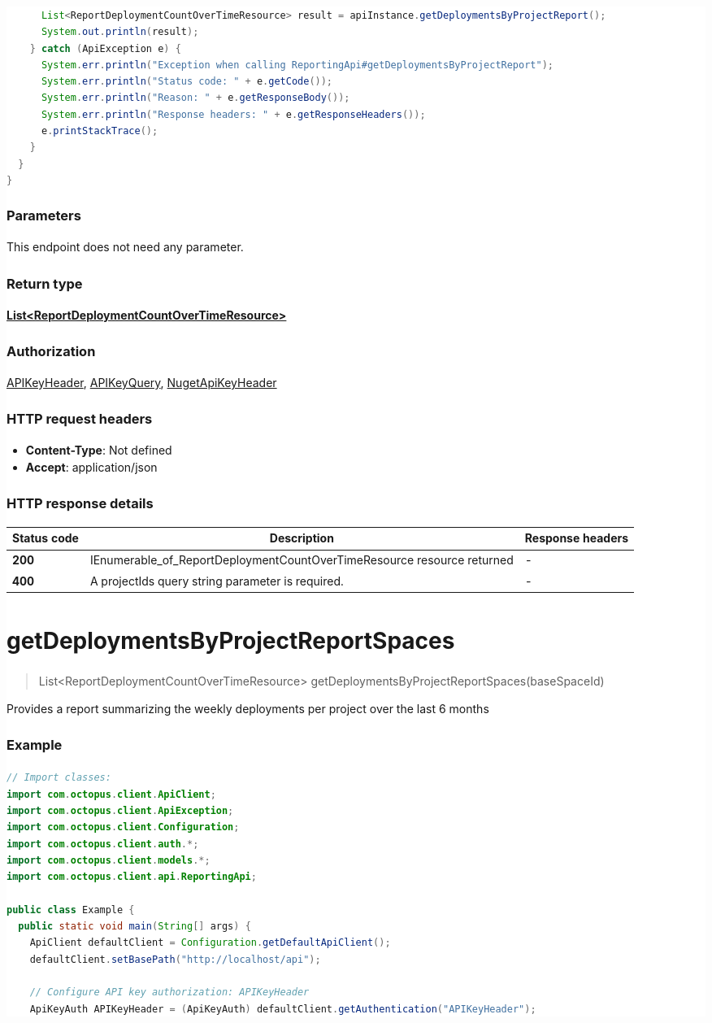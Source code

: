 ```java
      List<ReportDeploymentCountOverTimeResource> result = apiInstance.getDeploymentsByProjectReport();
      System.out.println(result);
    } catch (ApiException e) {
      System.err.println("Exception when calling ReportingApi#getDeploymentsByProjectReport");
      System.err.println("Status code: " + e.getCode());
      System.err.println("Reason: " + e.getResponseBody());
      System.err.println("Response headers: " + e.getResponseHeaders());
      e.printStackTrace();
    }
  }
}
```

### Parameters
This endpoint does not need any parameter.

### Return type

[**List&lt;ReportDeploymentCountOverTimeResource&gt;**](ReportDeploymentCountOverTimeResource.md)

### Authorization

[APIKeyHeader](../README.md#APIKeyHeader), [APIKeyQuery](../README.md#APIKeyQuery), [NugetApiKeyHeader](../README.md#NugetApiKeyHeader)

### HTTP request headers

 - **Content-Type**: Not defined
 - **Accept**: application/json

### HTTP response details
| Status code | Description | Response headers |
|-------------|-------------|------------------|
**200** | IEnumerable_of_ReportDeploymentCountOverTimeResource resource returned |  -  |
**400** | A projectIds query string parameter is required. |  -  |

<a name="getDeploymentsByProjectReportSpaces"></a>
# **getDeploymentsByProjectReportSpaces**
> List&lt;ReportDeploymentCountOverTimeResource&gt; getDeploymentsByProjectReportSpaces(baseSpaceId)



Provides a report summarizing the weekly deployments per project over the last 6 months

### Example
```java
// Import classes:
import com.octopus.client.ApiClient;
import com.octopus.client.ApiException;
import com.octopus.client.Configuration;
import com.octopus.client.auth.*;
import com.octopus.client.models.*;
import com.octopus.client.api.ReportingApi;

public class Example {
  public static void main(String[] args) {
    ApiClient defaultClient = Configuration.getDefaultApiClient();
    defaultClient.setBasePath("http://localhost/api");
    
    // Configure API key authorization: APIKeyHeader
    ApiKeyAuth APIKeyHeader = (ApiKeyAuth) defaultClient.getAuthentication("APIKeyHeader");
```